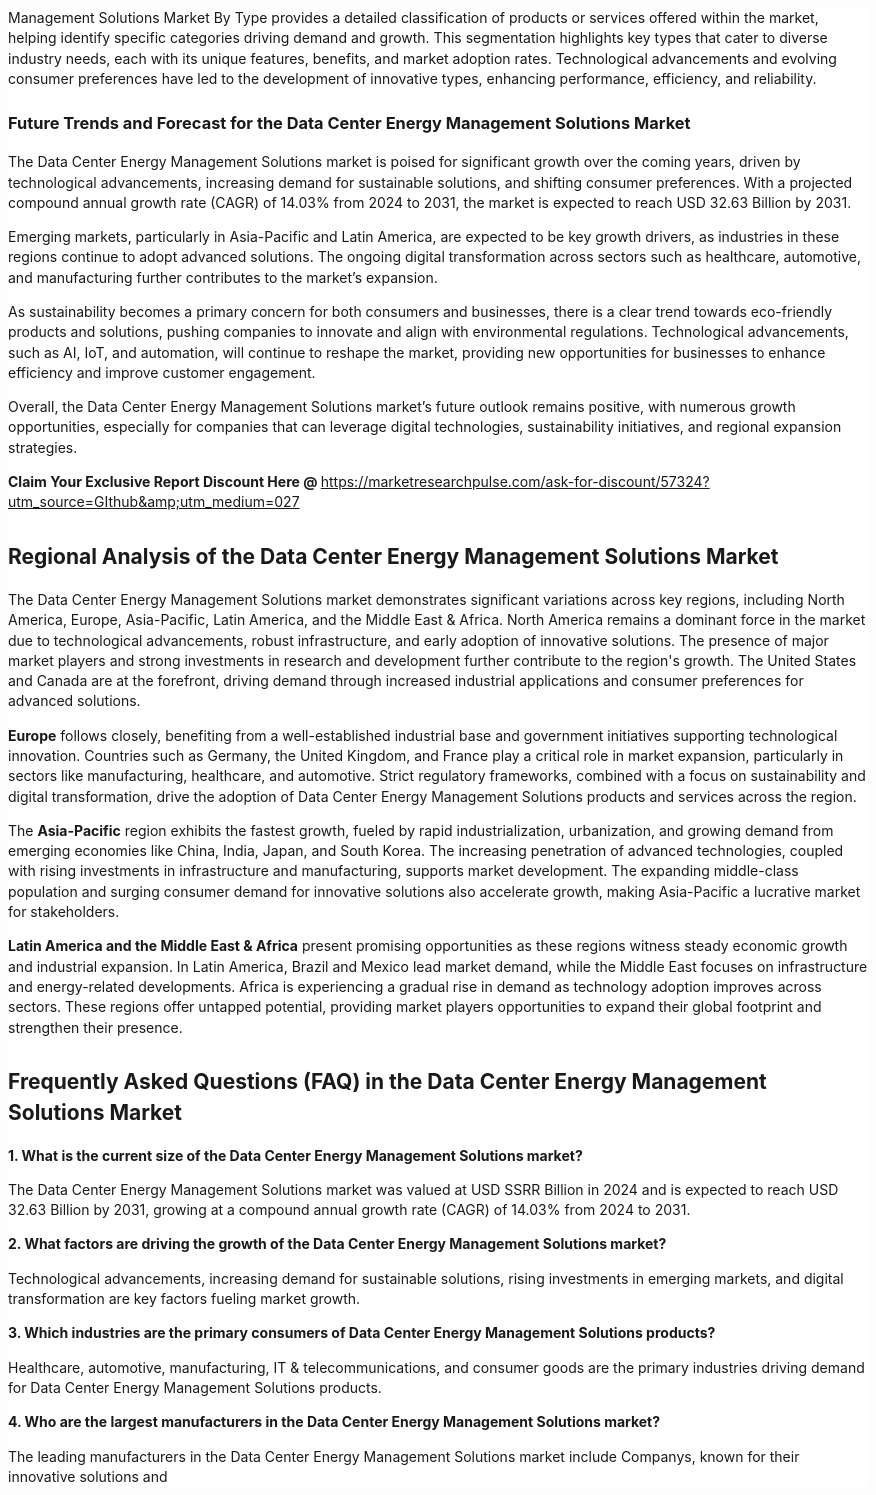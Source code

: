 Management Solutions Market By Type provides a detailed classification of products or services offered within the market, helping identify specific categories driving demand and growth. This segmentation highlights key types that cater to diverse industry needs, each with its unique features, benefits, and market adoption rates. Technological advancements and evolving consumer preferences have led to the development of innovative types, enhancing performance, efficiency, and reliability.</p><h3>Future Trends and Forecast for the Data Center Energy Management Solutions Market</h3><p>The Data Center Energy Management Solutions market is poised for significant growth over the coming years, driven by technological advancements, increasing demand for sustainable solutions, and shifting consumer preferences. With a projected compound annual growth rate (CAGR) of 14.03% from 2024 to 2031, the market is expected to reach USD 32.63 Billion by 2031.</p><p>Emerging markets, particularly in Asia-Pacific and Latin America, are expected to be key growth drivers, as industries in these regions continue to adopt advanced solutions. The ongoing digital transformation across sectors such as healthcare, automotive, and manufacturing further contributes to the market&rsquo;s expansion.</p><p>As sustainability becomes a primary concern for both consumers and businesses, there is a clear trend towards eco-friendly products and solutions, pushing companies to innovate and align with environmental regulations. Technological advancements, such as AI, IoT, and automation, will continue to reshape the market, providing new opportunities for businesses to enhance efficiency and improve customer engagement.</p><p>Overall, the Data Center Energy Management Solutions market&rsquo;s future outlook remains positive, with numerous growth opportunities, especially for companies that can leverage digital technologies, sustainability initiatives, and regional expansion strategies.</p><p><strong>Claim Your Exclusive Report Discount Here @ </strong><a href="https://marketresearchpulse.com/ask-for-discount/57324?utm_source=GIthub&amp;utm_medium=027">https://marketresearchpulse.com/ask-for-discount/57324?utm_source=GIthub&amp;utm_medium=027</a></p><h2><strong>Regional Analysis of the Data Center Energy Management Solutions Market</strong></h2><p>The Data Center Energy Management Solutions market demonstrates significant variations across key regions, including North America, Europe, Asia-Pacific, Latin America, and the Middle East &amp; Africa. North America remains a dominant force in the market due to technological advancements, robust infrastructure, and early adoption of innovative solutions. The presence of major market players and strong investments in research and development further contribute to the region's growth. The United States and Canada are at the forefront, driving demand through increased industrial applications and consumer preferences for advanced solutions.</p><p><strong>Europe</strong> follows closely, benefiting from a well-established industrial base and government initiatives supporting technological innovation. Countries such as Germany, the United Kingdom, and France play a critical role in market expansion, particularly in sectors like manufacturing, healthcare, and automotive. Strict regulatory frameworks, combined with a focus on sustainability and digital transformation, drive the adoption of Data Center Energy Management Solutions products and services across the region.</p><p>The <strong>Asia-Pacific</strong> region exhibits the fastest growth, fueled by rapid industrialization, urbanization, and growing demand from emerging economies like China, India, Japan, and South Korea. The increasing penetration of advanced technologies, coupled with rising investments in infrastructure and manufacturing, supports market development. The expanding middle-class population and surging consumer demand for innovative solutions also accelerate growth, making Asia-Pacific a lucrative market for stakeholders.</p><p><strong>Latin America and the Middle East &amp; Africa</strong> present promising opportunities as these regions witness steady economic growth and industrial expansion. In Latin America, Brazil and Mexico lead market demand, while the Middle East focuses on infrastructure and energy-related developments. Africa is experiencing a gradual rise in demand as technology adoption improves across sectors. These regions offer untapped potential, providing market players opportunities to expand their global footprint and strengthen their presence.</p><h2><strong>Frequently Asked Questions (FAQ) in the Data Center Energy Management Solutions Market</strong></h2><p><strong>1. What is the current size of the Data Center Energy Management Solutions market?</strong></p><p>The Data Center Energy Management Solutions market was valued at USD SSRR Billion in 2024 and is expected to reach USD 32.63 Billion by 2031, growing at a compound annual growth rate (CAGR) of 14.03% from 2024 to 2031.</p><p><strong>2. What factors are driving the growth of the Data Center Energy Management Solutions market?</strong></p><p>Technological advancements, increasing demand for sustainable solutions, rising investments in emerging markets, and digital transformation are key factors fueling market growth.</p><p><strong>3. Which industries are the primary consumers of Data Center Energy Management Solutions products?</strong></p><p>Healthcare, automotive, manufacturing, IT &amp; telecommunications, and consumer goods are the primary industries driving demand for Data Center Energy Management Solutions products.</p><p><strong>4. Who are the largest manufacturers in the Data Center Energy Management Solutions market?</strong></p><p>The leading manufacturers in the Data Center Energy Management Solutions market include Companys, known for their innovative solutions and